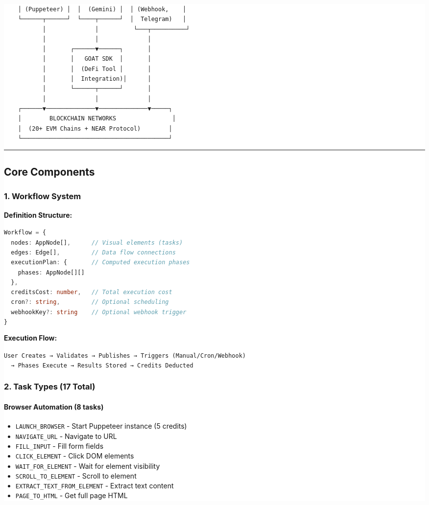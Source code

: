 ```
    │ (Puppeteer) │  │  (Gemini) │  │ (Webhook,    │
    └──────┬──────┘  └────┬──────┘  │  Telegram)   │
           │              │          └───┬──────────┘
           │              │              │
           │       ┌──────▼──────┐       │
           │       │   GOAT SDK  │       │
           │       │  (DeFi Tool │       │
           │       │  Integration)│      │
           │       └──────┬──────┘       │
           │              │              │
    ┌──────▼──────────────▼──────────────▼─────┐
    │        BLOCKCHAIN NETWORKS                │
    │  (20+ EVM Chains + NEAR Protocol)        │
    └──────────────────────────────────────────┘
```

---

## Core Components

### 1. Workflow System

**Definition Structure:**
```typescript
Workflow = {
  nodes: AppNode[],      // Visual elements (tasks)
  edges: Edge[],         // Data flow connections
  executionPlan: {       // Computed execution phases
    phases: AppNode[][]
  },
  creditsCost: number,   // Total execution cost
  cron?: string,         // Optional scheduling
  webhookKey?: string    // Optional webhook trigger
}
```

**Execution Flow:**
```
User Creates → Validates → Publishes → Triggers (Manual/Cron/Webhook)
  → Phases Execute → Results Stored → Credits Deducted
```

### 2. Task Types (17 Total)

#### Browser Automation (8 tasks)
- `LAUNCH_BROWSER` - Start Puppeteer instance (5 credits)
- `NAVIGATE_URL` - Navigate to URL
- `FILL_INPUT` - Fill form fields
- `CLICK_ELEMENT` - Click DOM elements
- `WAIT_FOR_ELEMENT` - Wait for element visibility
- `SCROLL_TO_ELEMENT` - Scroll to element
- `EXTRACT_TEXT_FROM_ELEMENT` - Extract text content
- `PAGE_TO_HTML` - Get full page HTML
